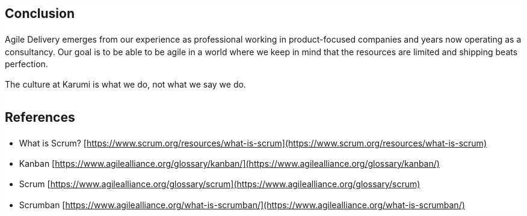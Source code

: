 ## Conclusion

Agile Delivery emerges from our experience as professional working in product-focused companies and years now operating as a consultancy. Our goal is to be able to be agile in a world where we keep in mind that the resources are limited and shipping beats perfection. 

The culture at Karumi is what we do, not what we say we do.

## References

*   What is Scrum? [https://www.scrum.org/resources/what-is-scrum](https://www.scrum.org/resources/what-is-scrum)

*   Kanban [https://www.agilealliance.org/glossary/kanban/](https://www.agilealliance.org/glossary/kanban/)

*   Scrum [https://www.agilealliance.org/glossary/scrum](https://www.agilealliance.org/glossary/scrum)

*   Scrumban [https://www.agilealliance.org/what-is-scrumban/](https://www.agilealliance.org/what-is-scrumban/)